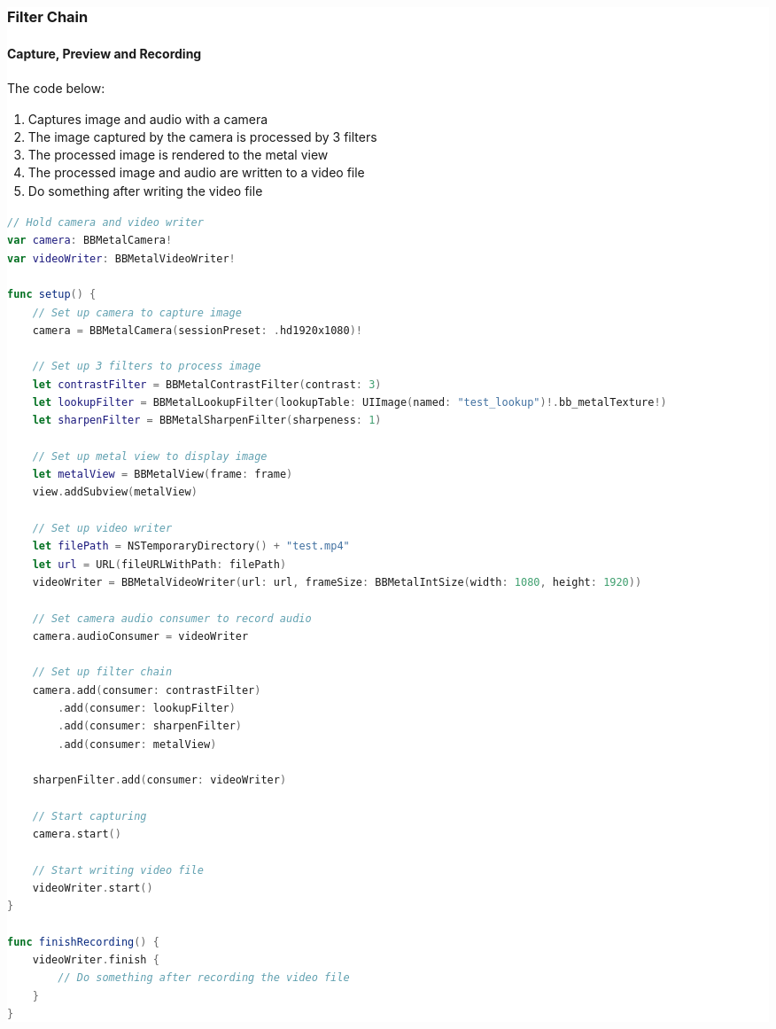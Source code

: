 ### Filter Chain

#### Capture, Preview and Recording

The code below:

1. Captures image and audio with a camera
2. The image captured by the camera is processed by 3 filters
3. The processed image is rendered to the metal view
4. The processed image and audio are written to a video file
5. Do something after writing the video file

```swift
// Hold camera and video writer
var camera: BBMetalCamera!
var videoWriter: BBMetalVideoWriter!

func setup() {
    // Set up camera to capture image
    camera = BBMetalCamera(sessionPreset: .hd1920x1080)!

    // Set up 3 filters to process image
    let contrastFilter = BBMetalContrastFilter(contrast: 3)
    let lookupFilter = BBMetalLookupFilter(lookupTable: UIImage(named: "test_lookup")!.bb_metalTexture!)
    let sharpenFilter = BBMetalSharpenFilter(sharpeness: 1)

    // Set up metal view to display image
    let metalView = BBMetalView(frame: frame)
    view.addSubview(metalView)

    // Set up video writer
    let filePath = NSTemporaryDirectory() + "test.mp4"
    let url = URL(fileURLWithPath: filePath)
    videoWriter = BBMetalVideoWriter(url: url, frameSize: BBMetalIntSize(width: 1080, height: 1920))

    // Set camera audio consumer to record audio
    camera.audioConsumer = videoWriter

    // Set up filter chain
    camera.add(consumer: contrastFilter)
        .add(consumer: lookupFilter)
        .add(consumer: sharpenFilter)
        .add(consumer: metalView)

    sharpenFilter.add(consumer: videoWriter)

    // Start capturing
    camera.start()

    // Start writing video file
    videoWriter.start()
}

func finishRecording() {
    videoWriter.finish {
        // Do something after recording the video file
    }
}
```
